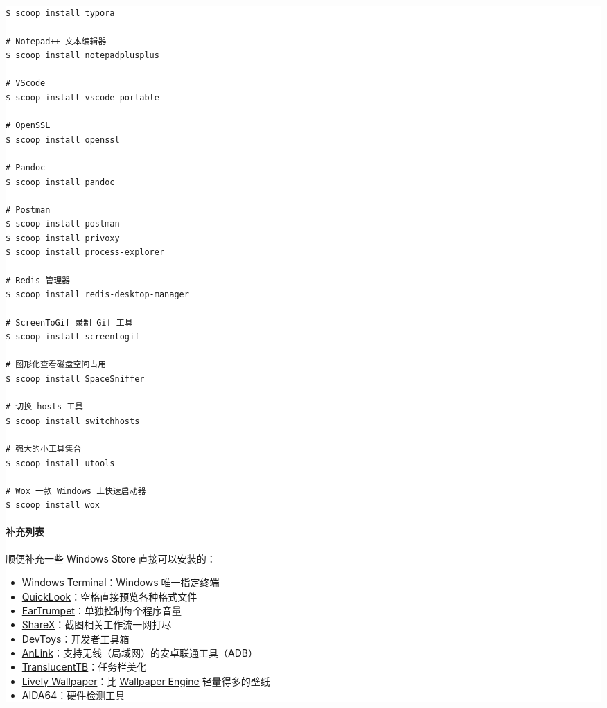```
$ scoop install typora

# Notepad++ 文本编辑器
$ scoop install notepadplusplus

# VScode
$ scoop install vscode-portable

# OpenSSL
$ scoop install openssl

# Pandoc
$ scoop install pandoc

# Postman
$ scoop install postman
$ scoop install privoxy
$ scoop install process-explorer

# Redis 管理器
$ scoop install redis-desktop-manager

# ScreenToGif 录制 Gif 工具
$ scoop install screentogif

# 图形化查看磁盘空间占用
$ scoop install SpaceSniffer

# 切换 hosts 工具
$ scoop install switchhosts

# 强大的小工具集合
$ scoop install utools

# Wox 一款 Windows 上快速启动器
$ scoop install wox
```

#### 补充列表

顺便补充一些 Windows Store 直接可以安装的：

- [Windows Terminal](https://apps.microsoft.com/store/detail/windows-terminal/9N0DX20HK701)：Windows 唯一指定终端
- [QuickLook](https://apps.microsoft.com/store/detail/quicklook/9NV4BS3L1H4S)：空格直接预览各种格式文件
- [EarTrumpet](https://apps.microsoft.com/store/detail/eartrumpet/9NBLGGH516XP)：单独控制每个程序音量
- [ShareX](https://apps.microsoft.com/store/detail/sharex/9NBLGGH4Z1SP)：截图相关工作流一网打尽
- [DevToys](https://apps.microsoft.com/store/detail/devtoys/9PGCV4V3BK4W)：开发者工具箱
- [AnLink](https://apps.microsoft.com/store/detail/anlink/9NP036014JTG)：支持无线（局域网）的安卓联通工具（ADB）
- [TranslucentTB](https://apps.microsoft.com/store/detail/translucenttb/9PF4KZ2VN4W9)：任务栏美化
- [Lively Wallpaper](https://apps.microsoft.com/store/detail/lively-wallpaper/9NTM2QC6QWS7)：比 [Wallpaper Engine](https://store.steampowered.com/app/431960/Wallpaper_Engine/) 轻量得多的壁纸
- [AIDA64](https://apps.microsoft.com/store/detail/aida64/9NBLGGH2WNWH)：硬件检测工具
